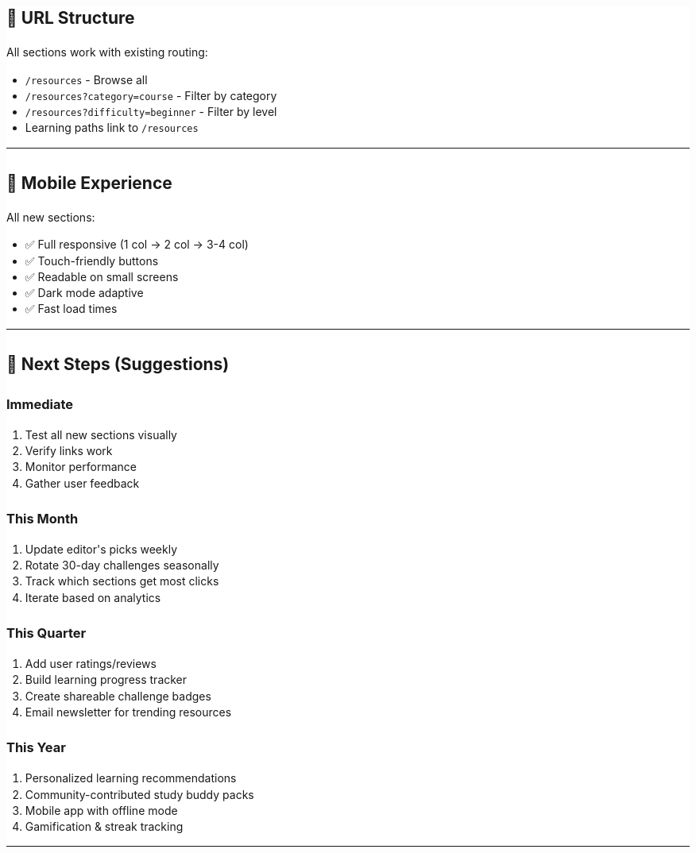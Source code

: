 
## 🎯 URL Structure

All sections work with existing routing:
- `/resources` - Browse all
- `/resources?category=course` - Filter by category
- `/resources?difficulty=beginner` - Filter by level
- Learning paths link to `/resources`

---

## 📱 Mobile Experience

All new sections:
- ✅ Full responsive (1 col → 2 col → 3-4 col)
- ✅ Touch-friendly buttons
- ✅ Readable on small screens
- ✅ Dark mode adaptive
- ✅ Fast load times

---

## 🚀 Next Steps (Suggestions)

### Immediate
1. Test all new sections visually
2. Verify links work
3. Monitor performance
4. Gather user feedback

### This Month
1. Update editor's picks weekly
2. Rotate 30-day challenges seasonally
3. Track which sections get most clicks
4. Iterate based on analytics

### This Quarter
1. Add user ratings/reviews
2. Build learning progress tracker
3. Create shareable challenge badges
4. Email newsletter for trending resources

### This Year
1. Personalized learning recommendations
2. Community-contributed study buddy packs
3. Mobile app with offline mode
4. Gamification & streak tracking

---

